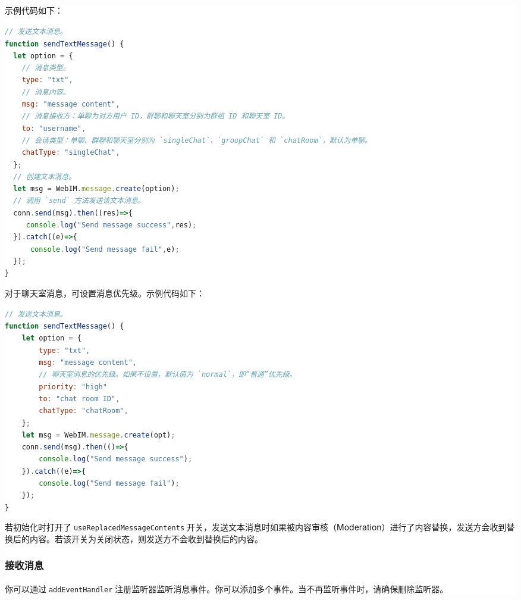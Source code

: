 示例代码如下：

```JavaScript
// 发送文本消息。
function sendTextMessage() {
  let option = {
    // 消息类型。
    type: "txt",
    // 消息内容。
    msg: "message content",
    // 消息接收方：单聊为对方用户 ID，群聊和聊天室分别为群组 ID 和聊天室 ID。
    to: "username",
    // 会话类型：单聊、群聊和聊天室分别为 `singleChat`、`groupChat` 和 `chatRoom`，默认为单聊。
    chatType: "singleChat",
  };
  // 创建文本消息。
  let msg = WebIM.message.create(option);
  // 调用 `send` 方法发送该文本消息。
  conn.send(msg).then((res)=>{
     console.log("Send message success",res);
  }).catch((e)=>{
      console.log("Send message fail",e);
  });
}
```

对于聊天室消息，可设置消息优先级。示例代码如下：

```JavaScript
// 发送文本消息。
function sendTextMessage() {
    let option = {
        type: "txt",
        msg: "message content",
        // 聊天室消息的优先级。如果不设置，默认值为 `normal`，即“普通”优先级。
        priority: "high"
        to: "chat room ID",
        chatType: "chatRoom",
    };
    let msg = WebIM.message.create(opt);
    conn.send(msg).then(()=>{
        console.log("Send message success");
    }).catch((e)=>{
        console.log("Send message fail");
    });
}
```

若初始化时打开了 `useReplacedMessageContents` 开关，发送文本消息时如果被内容审核（Moderation）进行了内容替换，发送方会收到替换后的内容。若该开关为关闭状态，则发送方不会收到替换后的内容。

### 接收消息

你可以通过 `addEventHandler` 注册监听器监听消息事件。你可以添加多个事件。当不再监听事件时，请确保删除监听器。
